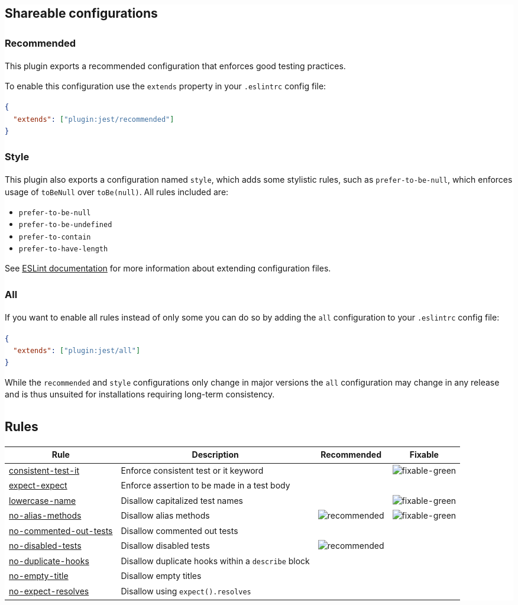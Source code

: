 ## Shareable configurations

### Recommended

This plugin exports a recommended configuration that enforces good testing
practices.

To enable this configuration use the `extends` property in your `.eslintrc`
config file:

```json
{
  "extends": ["plugin:jest/recommended"]
}
```

### Style

This plugin also exports a configuration named `style`, which adds some
stylistic rules, such as `prefer-to-be-null`, which enforces usage of `toBeNull`
over `toBe(null)`. All rules included are:

- `prefer-to-be-null`
- `prefer-to-be-undefined`
- `prefer-to-contain`
- `prefer-to-have-length`

See
[ESLint documentation](http://eslint.org/docs/user-guide/configuring#extending-configuration-files)
for more information about extending configuration files.

### All

If you want to enable all rules instead of only some you can do so by adding the
`all` configuration to your `.eslintrc` config file:

```json
{
  "extends": ["plugin:jest/all"]
}
```

While the `recommended` and `style` configurations only change in major versions
the `all` configuration may change in any release and is thus unsuited for
installations requiring long-term consistency.

## Rules

| Rule                         | Description                                                       | Recommended      | Fixable             |
| ---------------------------- | ----------------------------------------------------------------- | ---------------- | ------------------- |
| [consistent-test-it][]       | Enforce consistent test or it keyword                             |                  | ![fixable-green][]  |
| [expect-expect][]            | Enforce assertion to be made in a test body                       |                  |                     |
| [lowercase-name][]           | Disallow capitalized test names                                   |                  | ![fixable-green][]  |
| [no-alias-methods][]         | Disallow alias methods                                            | ![recommended][] | ![fixable-green][]  |
| [no-commented-out-tests][]   | Disallow commented out tests                                      |                  |                     |
| [no-disabled-tests][]        | Disallow disabled tests                                           | ![recommended][] |                     |
| [no-duplicate-hooks][]       | Disallow duplicate hooks within a `describe` block                |                  |                     |
| [no-empty-title][]           | Disallow empty titles                                             |                  |                     |
| [no-expect-resolves][]       | Disallow using `expect().resolves`                                |                  |                     |

[consistent-test-it]: docs/rules/consistent-test-it.md
[expect-expect]: docs/rules/expect-expect.md
[lowercase-name]: docs/rules/lowercase-name.md
[no-alias-methods]: docs/rules/no-alias-methods.md
[no-commented-out-tests]: docs/rules/no-commented-out-tests.md
[no-disabled-tests]: docs/rules/no-disabled-tests.md
[no-duplicate-hooks]: docs/rules/no-duplicate-hooks.md
[no-empty-title]: docs/rules/no-empty-title.md
[no-expect-resolves]: docs/rules/no-expect-resolves.md
[no-export]: docs/rules/no-export.md
[no-focused-tests]: docs/rules/no-focused-tests.md
[no-hooks]: docs/rules/no-hooks.md
[no-identical-title]: docs/rules/no-identical-title.md
[no-if]: docs/rules/no-if.md
[no-jasmine-globals]: docs/rules/no-jasmine-globals.md
[no-jest-import]: docs/rules/no-jest-import.md
[no-large-snapshots]: docs/rules/no-large-snapshots.md
[no-mocks-import]: docs/rules/no-mocks-import.md
[no-standalone-expect]: docs/rules/no-standalone-expect.md
[no-test-callback]: docs/rules/no-test-callback.md
[no-test-prefixes]: docs/rules/no-test-prefixes.md
[no-test-return-statement]: docs/rules/no-test-return-statement.md
[no-truthy-falsy]: docs/rules/no-truthy-falsy.md
[no-try-expect]: docs/rules/no-try-expect.md
[prefer-called-with]: docs/rules/prefer-called-with.md
[prefer-expect-assertions]: docs/rules/prefer-expect-assertions.md
[prefer-inline-snapshots]: docs/rules/prefer-inline-snapshots.md
[prefer-spy-on]: docs/rules/prefer-spy-on.md
[prefer-strict-equal]: docs/rules/prefer-strict-equal.md
[prefer-to-be-null]: docs/rules/prefer-to-be-null.md
[prefer-to-be-undefined]: docs/rules/prefer-to-be-undefined.md
[prefer-to-contain]: docs/rules/prefer-to-contain.md
[prefer-to-have-length]: docs/rules/prefer-to-have-length.md
[prefer-todo]: docs/rules/prefer-todo.md
[require-tothrow-message]: docs/rules/require-tothrow-message.md
[valid-describe]: docs/rules/valid-describe.md
[valid-expect-in-promise]: docs/rules/valid-expect-in-promise.md
[valid-expect]: docs/rules/valid-expect.md
[fixable-green]: https://img.shields.io/badge/-fixable-green.svg
[fixable-yellow]: https://img.shields.io/badge/-fixable-yellow.svg
[recommended]: https://img.shields.io/badge/-recommended-lightgrey.svg